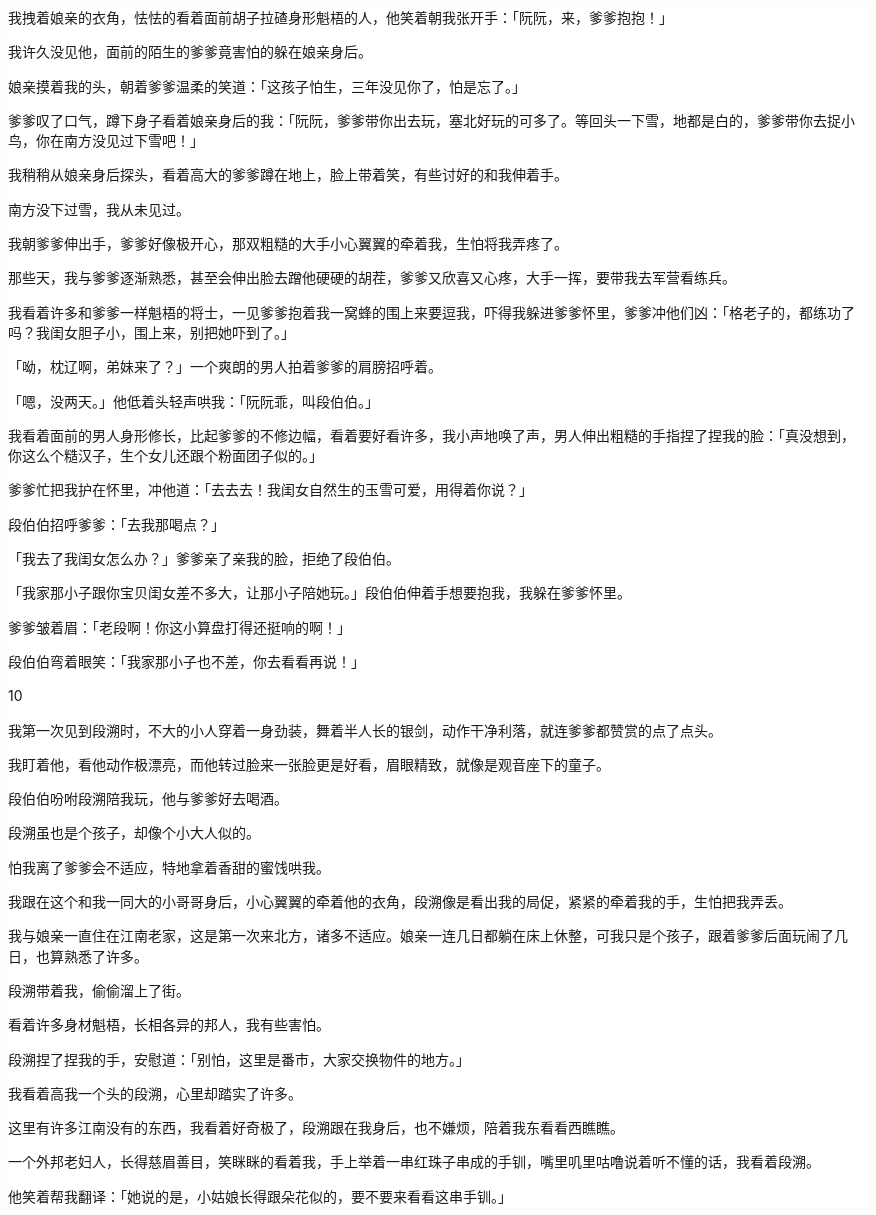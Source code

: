 我拽着娘亲的衣角，怯怯的看着面前胡子拉碴身形魁梧的人，他笑着朝我张开手：「阮阮，来，爹爹抱抱！」

我许久没见他，面前的陌生的爹爹竟害怕的躲在娘亲身后。

娘亲摸着我的头，朝着爹爹温柔的笑道：「这孩子怕生，三年没见你了，怕是忘了。」

爹爹叹了口气，蹲下身子看着娘亲身后的我：「阮阮，爹爹带你出去玩，塞北好玩的可多了。等回头一下雪，地都是白的，爹爹带你去捉小鸟，你在南方没见过下雪吧！」

我稍稍从娘亲身后探头，看着高大的爹爹蹲在地上，脸上带着笑，有些讨好的和我伸着手。

南方没下过雪，我从未见过。

我朝爹爹伸出手，爹爹好像极开心，那双粗糙的大手小心翼翼的牵着我，生怕将我弄疼了。

那些天，我与爹爹逐渐熟悉，甚至会伸出脸去蹭他硬硬的胡茬，爹爹又欣喜又心疼，大手一挥，要带我去军营看练兵。

我看着许多和爹爹一样魁梧的将士，一见爹爹抱着我一窝蜂的围上来要逗我，吓得我躲进爹爹怀里，爹爹冲他们凶：「格老子的，都练功了吗？我闺女胆子小，围上来，别把她吓到了。」

「呦，枕辽啊，弟妹来了？」一个爽朗的男人拍着爹爹的肩膀招呼着。

「嗯，没两天。」他低着头轻声哄我：「阮阮乖，叫段伯伯。」

我看着面前的男人身形修长，比起爹爹的不修边幅，看着要好看许多，我小声地唤了声，男人伸出粗糙的手指捏了捏我的脸：「真没想到，你这么个糙汉子，生个女儿还跟个粉面团子似的。」

爹爹忙把我护在怀里，冲他道：「去去去！我闺女自然生的玉雪可爱，用得着你说？」

段伯伯招呼爹爹：「去我那喝点？」

「我去了我闺女怎么办？」爹爹亲了亲我的脸，拒绝了段伯伯。

「我家那小子跟你宝贝闺女差不多大，让那小子陪她玩。」段伯伯伸着手想要抱我，我躲在爹爹怀里。

爹爹皱着眉：「老段啊！你这小算盘打得还挺响的啊！」

段伯伯弯着眼笑：「我家那小子也不差，你去看看再说！」

10

我第一次见到段溯时，不大的小人穿着一身劲装，舞着半人长的银剑，动作干净利落，就连爹爹都赞赏的点了点头。

我盯着他，看他动作极漂亮，而他转过脸来一张脸更是好看，眉眼精致，就像是观音座下的童子。

段伯伯吩咐段溯陪我玩，他与爹爹好去喝酒。

段溯虽也是个孩子，却像个小大人似的。

怕我离了爹爹会不适应，特地拿着香甜的蜜饯哄我。

我跟在这个和我一同大的小哥哥身后，小心翼翼的牵着他的衣角，段溯像是看出我的局促，紧紧的牵着我的手，生怕把我弄丢。

我与娘亲一直住在江南老家，这是第一次来北方，诸多不适应。娘亲一连几日都躺在床上休整，可我只是个孩子，跟着爹爹后面玩闹了几日，也算熟悉了许多。

段溯带着我，偷偷溜上了街。

看着许多身材魁梧，长相各异的邦人，我有些害怕。

段溯捏了捏我的手，安慰道：「别怕，这里是番市，大家交换物件的地方。」

我看着高我一个头的段溯，心里却踏实了许多。

这里有许多江南没有的东西，我看着好奇极了，段溯跟在我身后，也不嫌烦，陪着我东看看西瞧瞧。

一个外邦老妇人，长得慈眉善目，笑眯眯的看着我，手上举着一串红珠子串成的手钏，嘴里叽里咕噜说着听不懂的话，我看着段溯。

他笑着帮我翻译：「她说的是，小姑娘长得跟朵花似的，要不要来看看这串手钏。」
